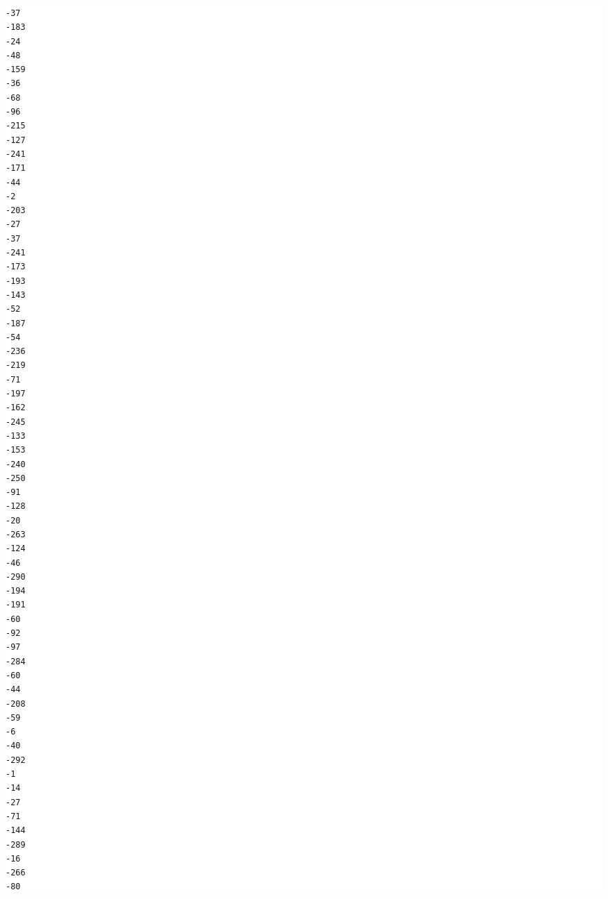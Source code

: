 ```
-37
-183
-24
-48
-159
-36
-68
-96
-215
-127
-241
-171
-44
-2
-203
-27
-37
-241
-173
-193
-143
-52
-187
-54
-236
-219
-71
-197
-162
-245
-133
-153
-240
-250
-91
-128
-20
-263
-124
-46
-290
-194
-191
-60
-92
-97
-284
-60
-44
-208
-59
-6
-40
-292
-1
-14
-27
-71
-144
-289
-16
-266
-80
```